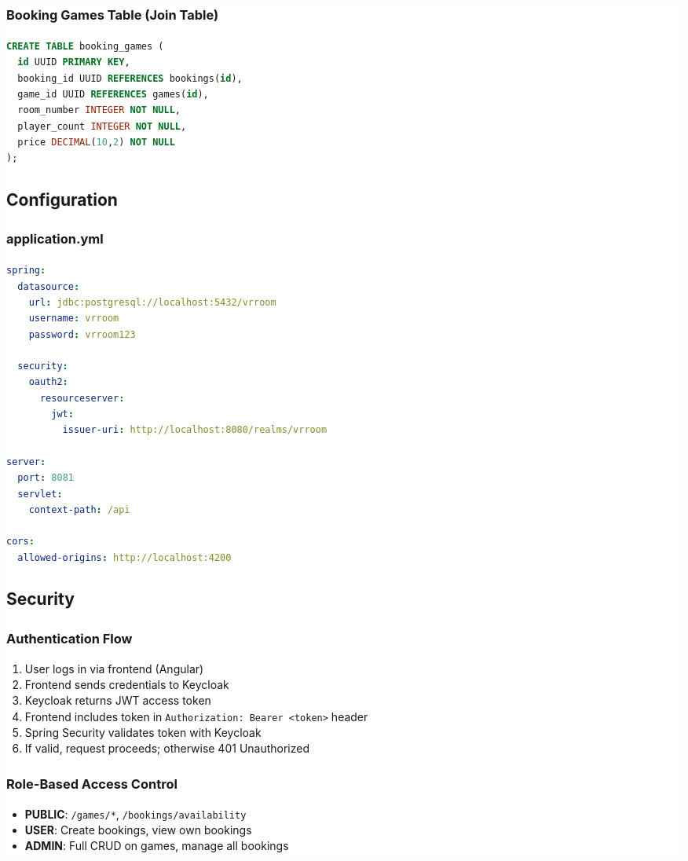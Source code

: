 ### Booking Games Table (Join Table)
```sql
CREATE TABLE booking_games (
  id UUID PRIMARY KEY,
  booking_id UUID REFERENCES bookings(id),
  game_id UUID REFERENCES games(id),
  room_number INTEGER NOT NULL,
  player_count INTEGER NOT NULL,
  price DECIMAL(10,2) NOT NULL
);
```

## Configuration

### application.yml

```yaml
spring:
  datasource:
    url: jdbc:postgresql://localhost:5432/vrroom
    username: vrroom
    password: vrroom123

  security:
    oauth2:
      resourceserver:
        jwt:
          issuer-uri: http://localhost:8080/realms/vrroom

server:
  port: 8081
  servlet:
    context-path: /api

cors:
  allowed-origins: http://localhost:4200
```

## Security

### Authentication Flow
1. User logs in via frontend (Angular)
2. Frontend sends credentials to Keycloak
3. Keycloak returns JWT access token
4. Frontend includes token in `Authorization: Bearer <token>` header
5. Spring Security validates token with Keycloak
6. If valid, request proceeds; otherwise 401 Unauthorized

### Role-Based Access Control
- **PUBLIC**: `/games/*`, `/bookings/availability`
- **USER**: Create bookings, view own bookings
- **ADMIN**: Full CRUD on games, manage all bookings
